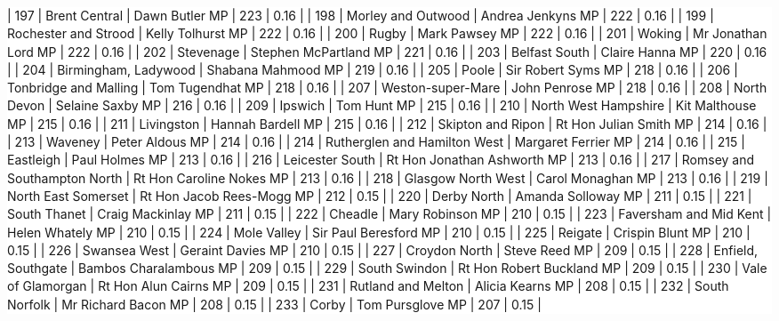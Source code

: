 | 197 | Brent Central | Dawn Butler MP | 223 | 0.16 |
| 198 | Morley and Outwood | Andrea Jenkyns MP | 222 | 0.16 |
| 199 | Rochester and Strood | Kelly Tolhurst MP | 222 | 0.16 |
| 200 | Rugby | Mark Pawsey MP | 222 | 0.16 |
| 201 | Woking | Mr Jonathan Lord MP | 222 | 0.16 |
| 202 | Stevenage | Stephen McPartland MP | 221 | 0.16 |
| 203 | Belfast South | Claire Hanna MP | 220 | 0.16 |
| 204 | Birmingham, Ladywood | Shabana Mahmood MP | 219 | 0.16 |
| 205 | Poole | Sir Robert Syms MP | 218 | 0.16 |
| 206 | Tonbridge and Malling | Tom Tugendhat MP | 218 | 0.16 |
| 207 | Weston-super-Mare | John Penrose MP | 218 | 0.16 |
| 208 | North Devon | Selaine Saxby MP | 216 | 0.16 |
| 209 | Ipswich | Tom Hunt MP | 215 | 0.16 |
| 210 | North West Hampshire | Kit Malthouse MP | 215 | 0.16 |
| 211 | Livingston | Hannah Bardell MP | 215 | 0.16 |
| 212 | Skipton and Ripon | Rt Hon Julian Smith MP | 214 | 0.16 |
| 213 | Waveney | Peter Aldous MP | 214 | 0.16 |
| 214 | Rutherglen and Hamilton West | Margaret Ferrier MP | 214 | 0.16 |
| 215 | Eastleigh | Paul Holmes MP | 213 | 0.16 |
| 216 | Leicester South | Rt Hon Jonathan Ashworth MP | 213 | 0.16 |
| 217 | Romsey and Southampton North | Rt Hon Caroline Nokes MP | 213 | 0.16 |
| 218 | Glasgow North West | Carol Monaghan MP | 213 | 0.16 |
| 219 | North East Somerset | Rt Hon Jacob Rees-Mogg MP | 212 | 0.15 |
| 220 | Derby North | Amanda Solloway MP | 211 | 0.15 |
| 221 | South Thanet | Craig Mackinlay MP | 211 | 0.15 |
| 222 | Cheadle | Mary Robinson MP | 210 | 0.15 |
| 223 | Faversham and Mid Kent | Helen Whately MP | 210 | 0.15 |
| 224 | Mole Valley | Sir Paul Beresford MP | 210 | 0.15 |
| 225 | Reigate | Crispin Blunt MP | 210 | 0.15 |
| 226 | Swansea West | Geraint Davies MP | 210 | 0.15 |
| 227 | Croydon North | Steve Reed MP | 209 | 0.15 |
| 228 | Enfield, Southgate | Bambos Charalambous MP | 209 | 0.15 |
| 229 | South Swindon | Rt Hon Robert Buckland MP | 209 | 0.15 |
| 230 | Vale of Glamorgan | Rt Hon Alun Cairns MP | 209 | 0.15 |
| 231 | Rutland and Melton | Alicia Kearns MP | 208 | 0.15 |
| 232 | South Norfolk | Mr Richard Bacon MP | 208 | 0.15 |
| 233 | Corby | Tom Pursglove MP | 207 | 0.15 |